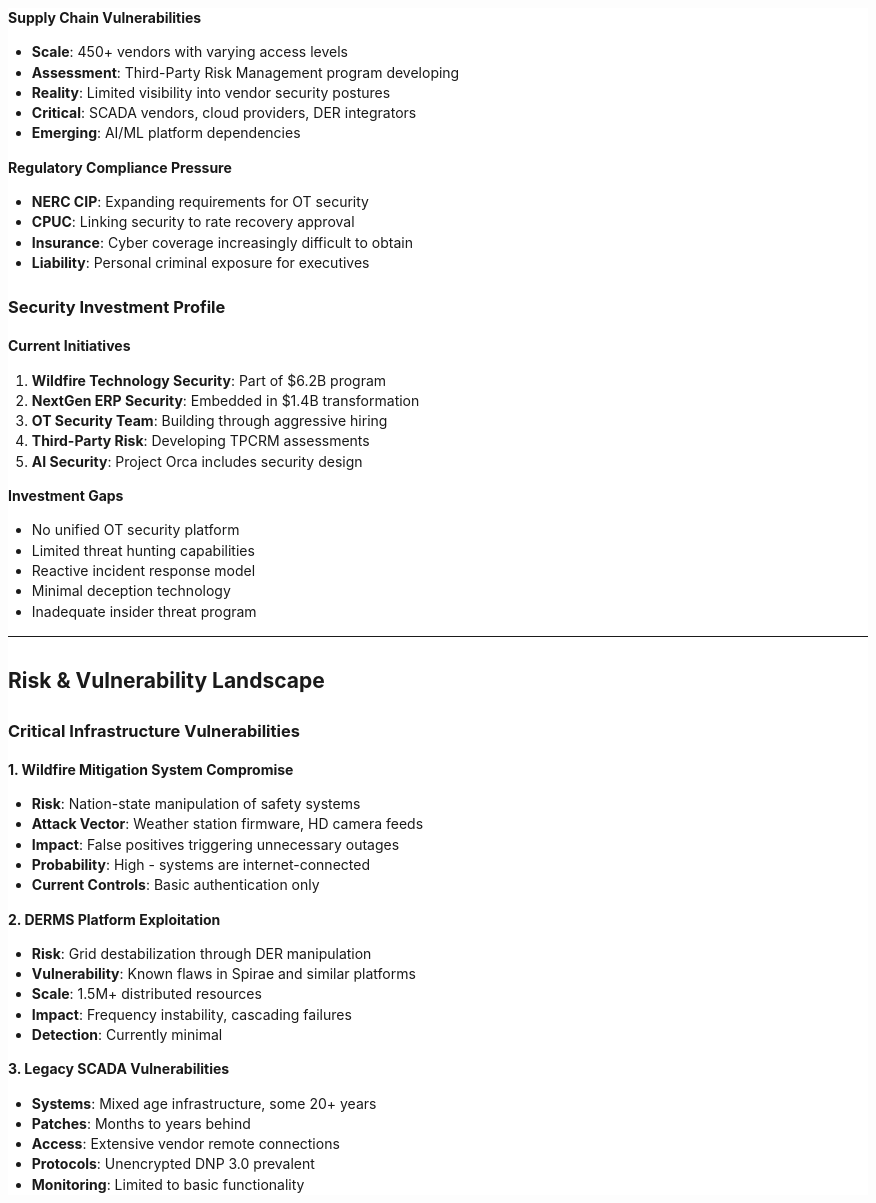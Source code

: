 **Supply Chain Vulnerabilities**
- **Scale**: 450+ vendors with varying access levels
- **Assessment**: Third-Party Risk Management program developing
- **Reality**: Limited visibility into vendor security postures
- **Critical**: SCADA vendors, cloud providers, DER integrators
- **Emerging**: AI/ML platform dependencies

**Regulatory Compliance Pressure**
- **NERC CIP**: Expanding requirements for OT security
- **CPUC**: Linking security to rate recovery approval
- **Insurance**: Cyber coverage increasingly difficult to obtain
- **Liability**: Personal criminal exposure for executives

### Security Investment Profile

**Current Initiatives**
1. **Wildfire Technology Security**: Part of $6.2B program
2. **NextGen ERP Security**: Embedded in $1.4B transformation
3. **OT Security Team**: Building through aggressive hiring
4. **Third-Party Risk**: Developing TPCRM assessments
5. **AI Security**: Project Orca includes security design

**Investment Gaps**
- No unified OT security platform
- Limited threat hunting capabilities
- Reactive incident response model
- Minimal deception technology
- Inadequate insider threat program

---

## Risk & Vulnerability Landscape

### Critical Infrastructure Vulnerabilities

**1. Wildfire Mitigation System Compromise**
- **Risk**: Nation-state manipulation of safety systems
- **Attack Vector**: Weather station firmware, HD camera feeds
- **Impact**: False positives triggering unnecessary outages
- **Probability**: High - systems are internet-connected
- **Current Controls**: Basic authentication only

**2. DERMS Platform Exploitation**
- **Risk**: Grid destabilization through DER manipulation
- **Vulnerability**: Known flaws in Spirae and similar platforms
- **Scale**: 1.5M+ distributed resources
- **Impact**: Frequency instability, cascading failures
- **Detection**: Currently minimal

**3. Legacy SCADA Vulnerabilities**
- **Systems**: Mixed age infrastructure, some 20+ years
- **Patches**: Months to years behind
- **Access**: Extensive vendor remote connections
- **Protocols**: Unencrypted DNP 3.0 prevalent
- **Monitoring**: Limited to basic functionality
